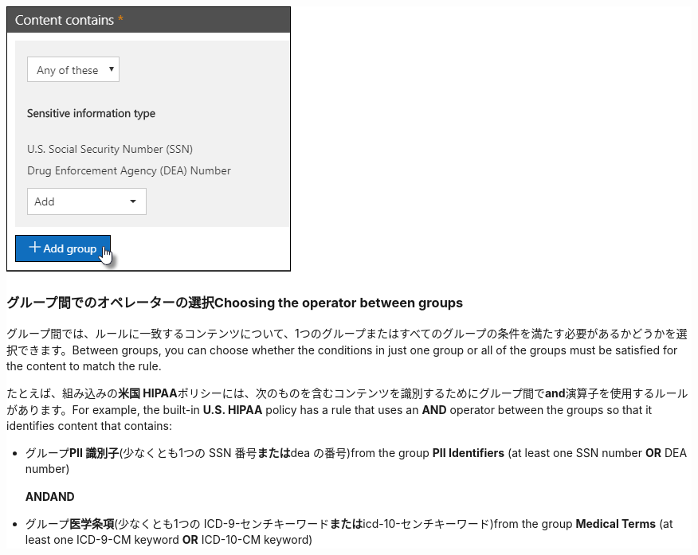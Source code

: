 ![[グループの追加] ボタン](media/5f72f292-d1f3-4f11-a911-a9f71e10abf6.png)
  
### <a name="choosing-the-operator-between-groups"></a><span data-ttu-id="a2d5c-224">グループ間でのオペレーターの選択</span><span class="sxs-lookup"><span data-stu-id="a2d5c-224">Choosing the operator between groups</span></span>

<span data-ttu-id="a2d5c-225">グループ間では、ルールに一致するコンテンツについて、1つのグループまたはすべてのグループの条件を満たす必要があるかどうかを選択できます。</span><span class="sxs-lookup"><span data-stu-id="a2d5c-225">Between groups, you can choose whether the conditions in just one group or all of the groups must be satisfied for the content to match the rule.</span></span>
  
<span data-ttu-id="a2d5c-226">たとえば、組み込みの**米国 HIPAA**ポリシーには、次のものを含むコンテンツを識別するためにグループ間で**and**演算子を使用するルールがあります。</span><span class="sxs-lookup"><span data-stu-id="a2d5c-226">For example, the built-in **U.S. HIPAA** policy has a rule that uses an **AND** operator between the groups so that it identifies content that contains:</span></span> 
  
- <span data-ttu-id="a2d5c-227">グループ**PII 識別子**(少なくとも1つの SSN 番号**または**dea の番号)</span><span class="sxs-lookup"><span data-stu-id="a2d5c-227">from the group **PII Identifiers** (at least one SSN number **OR** DEA number)</span></span> 
    
    **<span data-ttu-id="a2d5c-228">AND</span><span class="sxs-lookup"><span data-stu-id="a2d5c-228">AND</span></span>**
    
- <span data-ttu-id="a2d5c-229">グループ**医学条項**(少なくとも1つの ICD-9-センチキーワード**または**icd-10-センチキーワード)</span><span class="sxs-lookup"><span data-stu-id="a2d5c-229">from the group **Medical Terms** (at least one ICD-9-CM keyword **OR** ICD-10-CM keyword)</span></span> 
    